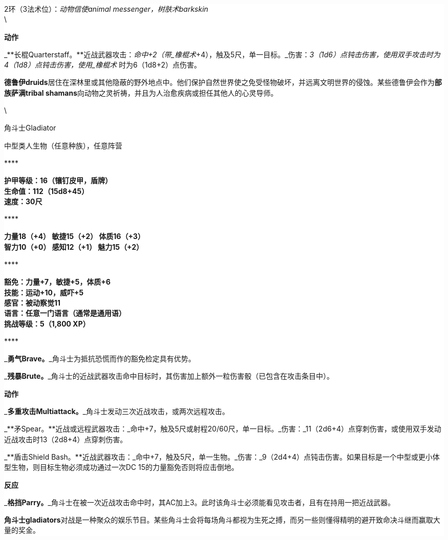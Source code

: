 2环（3法术位）：_动物信使animal messenger，树肤术barkskin_\
\


**动作**

&#x20; _**长棍Quarterstaff。**近战武器攻击：_命中+2（带_橡棍术_+4），触及5尺，单一目标。_伤害：_3（1d6）点钝击伤害，使用双手攻击时为4（1d8）点钝击伤害，使用_橡棍术_ 时为6（1d8+2）点伤害。

&#x20;   **德鲁伊druids**居住在深林里或其他隐蔽的野外地点中。他们保护自然世界使之免受怪物破坏，并远离文明世界的侵蚀。某些德鲁伊会作为**部族萨满tribal shamans**向动物之灵祈祷，并且为人治愈疾病或担任其他人的心灵导师。

\


角斗士Gladiator

中型类人生物（任意种族），任意阵营

&#x20;****&#x20;

**护甲等级：16（镶钉皮甲，盾牌）**\
**生命值：112（15d8+45）**\
**速度：30尺**

&#x20;****&#x20;

**力量18（+4）     敏捷15（+2）     体质16（+3）**\
**智力10（+0）     感知12（+1）     魅力15（+2）**

&#x20;****&#x20;

**豁免：力量+7，敏捷+5，体质+6**\
**技能：运动+10，威吓+5**\
**感官：被动察觉11**\
**语言：任意一门语言（通常是通用语）**\
**挑战等级：5（1,800 XP）**

&#x20;****&#x20;

&#x20; _**勇气Brave。**_角斗士为抵抗恐慌而作的豁免检定具有优势。

&#x20; _**残暴Brute。**_角斗士的近战武器攻击命中目标时，其伤害加上额外一粒伤害骰（已包含在攻击条目中）。

**动作**

&#x20; _**多重攻击Multiattack。**_角斗士发动三次近战攻击，或两次远程攻击。

&#x20; _**矛Spear。**近战或远程武器攻击：_命中+7，触及5尺或射程20/60尺，单一目标。_伤害：_11（2d6+4）点穿刺伤害，或使用双手发动近战攻击时13（2d8+4）点穿刺伤害。

&#x20; _**盾击Shield Bash。**近战武器攻击：_命中+7，触及5尺，单一生物。_伤害：_9（2d4+4）点钝击伤害。如果目标是一个中型或更小体型生物，则目标生物必须成功通过一次DC 15的力量豁免否则将应击倒地。

**反应**

&#x20; _**格挡Parry。**_角斗士在被一次近战攻击命中时，其AC加上3。此时该角斗士必须能看见攻击者，且有在持用一把近战武器。

&#x20;

&#x20;   **角斗士gladiators**对战是一种聚众的娱乐节目。某些角斗士会将每场角斗都视为生死之搏，而另一些则懂得精明的避开致命决斗继而赢取大量的奖金。

&#x20;
